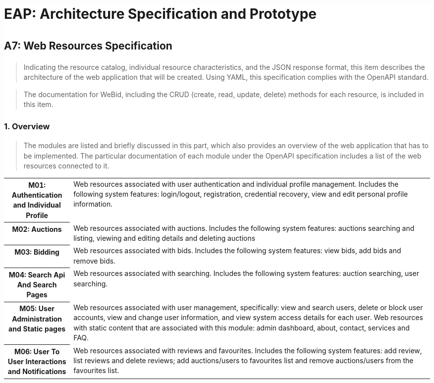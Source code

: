 # EAP: Architecture Specification and Prototype

## A7: Web Resources Specification

> Indicating the resource catalog, individual resource characteristics, and the JSON response format, this item describes the architecture of the web application that will be created. Using YAML, this specification complies with the OpenAPI standard.

> The documentation for WeBid, including the CRUD (create, read, update, delete) methods for each resource, is included in this item.

### 1. Overview

> The modules are listed and briefly discussed in this part, which also provides an overview of the web application that has to be implemented. The particular documentation of each module under the OpenAPI specification includes a list of the web resources connected to it.

<table>
  <tr>
    <th>M01: Authentication and Individual Profile</th>
    <td>Web resources associated with user authentication and individual profile management. Includes the following system features: login/logout, registration, credential recovery, view and edit personal profile information.</td>
  </tr>
  <tr>
    <th>M02: Auctions</th>
    <td>Web resources associated with auctions. Includes the following system features: auctions searching and listing, viewing and editing details and deleting auctions</td>
  </tr>
  <tr>
    <th>M03: Bidding</th>
    <td>Web resources associated with bids. Includes the following system features: view bids, add bids and remove bids.</td>
  </tr>
  <tr>
    <th>M04: Search Api And Search Pages</th>
    <td>Web resources associated with searching. Includes the following system features: auction searching, user searching.</td>
  </tr>
  <tr>
    <th>M05: User Administration and Static pages</th>
    <td>Web resources associated with user management, specifically: view and search users, delete or block user accounts, view and change user information, and view system access details for each user. Web resources with static content that are associated with this module: admin dashboard, about, contact, services and FAQ.</td>
  </tr>
  <tr>
    <th>M06: User To User Interactions and Notifications</th>
    <td>Web resources associated with reviews and favourites. Includes the following system features: add review, list reviews and delete reviews; add auctions/users to favourites list and remove auctions/users from the favourites list.</td>
  </tr>
</table>
